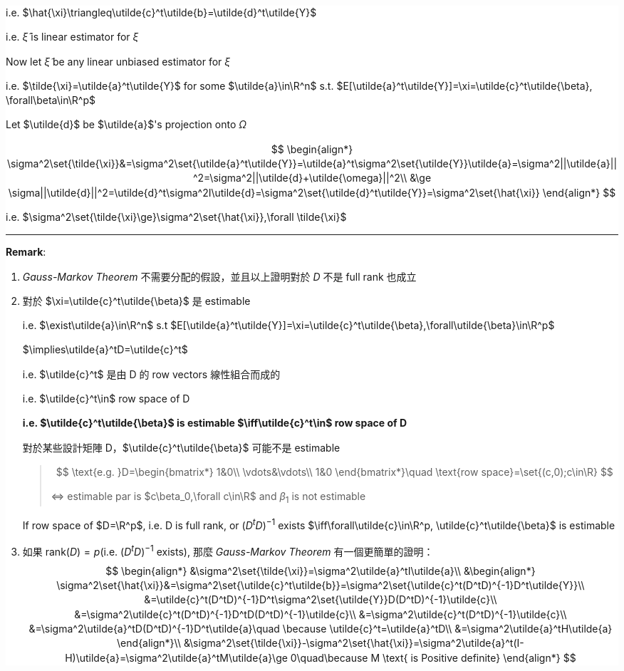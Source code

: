i.e. $\hat{\xi}\triangleq\utilde{c}^t\utilde{b}=\utilde{d}^t\utilde{Y}$

i.e. $\hat{\xi}$ is linear estimator for $\xi$

Now let $\tilde{\xi}$ be any linear unbiased estimator for $\xi$

i.e. $\tilde{\xi}=\utilde{a}^t\utilde{Y}$ for some $\utilde{a}\in\R^n$ s.t. $E[\utilde{a}^t\utilde{Y}]=\xi=\utilde{c}^t\utilde{\beta}, \forall\beta\in\R^p$

Let $\utilde{d}$ be $\utilde{a}$'s projection onto $\Omega$

$$
\begin{align*}
    \sigma^2\set{\tilde{\xi}}&=\sigma^2\set{\utilde{a}^t\utilde{Y}}=\utilde{a}^t\sigma^2\set{\utilde{Y}}\utilde{a}=\sigma^2||\utilde{a}||^2=\sigma^2||\utilde{d}+\utilde{\omega}||^2\\
    &\ge \sigma||\utilde{d}||^2=\utilde{d}^t\sigma^2I\utilde{d}=\sigma^2\set{\utilde{d}^t\utilde{Y}}=\sigma^2\set{\hat{\xi}}
\end{align*}
$$

i.e. $\sigma^2\set{\tilde{\xi}\ge}\sigma^2\set{\hat{\xi}},\forall \tilde{\xi}$

---

**Remark**:

1. *Gauss-Markov Theorem* 不需要分配的假設，並且以上證明對於 $D$ 不是 full rank 也成立 
2. 對於 $\xi=\utilde{c}^t\utilde{\beta}$ 是 estimable
   
   i.e. $\exist\utilde{a}\in\R^n$ s.t $E[\utilde{a}^t\utilde{Y}]=\xi=\utilde{c}^t\utilde{\beta},\forall\utilde{\beta}\in\R^p$

   $\implies\utilde{a}^tD=\utilde{c}^t$

   i.e. $\utilde{c}^t$ 是由 D 的 row vectors 線性組合而成的

   i.e. $\utilde{c}^t\in$ row space of D

   **i.e. $\utilde{c}^t\utilde{\beta}$ is estimable $\iff\utilde{c}^t\in$ row space of D**

   對於某些設計矩陣 D，$\utilde{c}^t\utilde{\beta}$ 可能不是 estimable
   > $$
   >  \text{e.g. }D=\begin{bmatrix*}
   >      1&0\\
   >      \vdots&\vdots\\
   >      1&0
   >  \end{bmatrix*}\quad \text{row space}=\set{(c,0);c\in\R}
   > $$
   > 
   > $\iff$ estimable par is $c\beta_0,\forall c\in\R$ and $\beta_1$ is not estimable

   If row space of $D=\R^p$, i.e. D is full rank, or $(D^tD)^{-1}$ exists $\iff\forall\utilde{c}\in\R^p, \utilde{c}^t\utilde{\beta}$ is estimable

3. 如果 $\text{rank}(D)=p$(i.e. $(D^tD)^{-1}$ exists), 那麼 *Gauss-Markov Theorem* 有一個更簡單的證明：
   $$
    \begin{align*}
        &\sigma^2\set{\tilde{\xi}}=\sigma^2\utilde{a}^tI\utilde{a}\\
        &\begin{align*}
            \sigma^2\set{\hat{\xi}}&=\sigma^2\set{\utilde{c}^t\utilde{b}}=\sigma^2\set{\utilde{c}^t(D^tD)^{-1}D^t\utilde{Y}}\\
            &=\utilde{c}^t(D^tD)^{-1}D^t\sigma^2\set{\utilde{Y}}D(D^tD)^{-1}\utilde{c}\\
            &=\sigma^2\utilde{c}^t(D^tD)^{-1}D^tD(D^tD)^{-1}\utilde{c}\\
            &=\sigma^2\utilde{c}^t(D^tD)^{-1}\utilde{c}\\
            &=\sigma^2\utilde{a}^tD(D^tD)^{-1}D^t\utilde{a}\quad \because \utilde{c}^t=\utilde{a}^tD\\
            &=\sigma^2\utilde{a}^tH\utilde{a}
        \end{align*}\\
        &\sigma^2\set{\tilde{\xi}}-\sigma^2\set{\hat{\xi}}=\sigma^2\utilde{a}^t(I-H)\utilde{a}=\sigma^2\utilde{a}^tM\utilde{a}\ge 0\quad\because M \text{ is Positive definite}
    \end{align*}
   $$